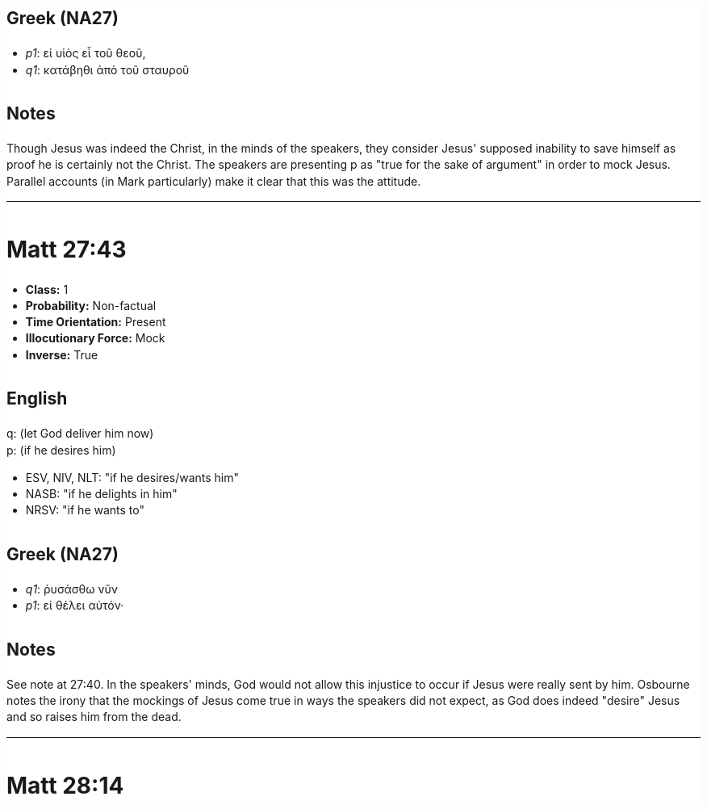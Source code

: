 
## Greek (NA27)
* _p1_:  εἰ υἱὸς εἶ τοῦ θεοῦ, 
* _q1_: κατάβηθι ἀπὸ τοῦ σταυροῦ


## Notes
Though Jesus was indeed the Christ, in the minds of the speakers, they consider Jesus' supposed inability to save himself as proof he is certainly not the Christ. The speakers are presenting p as "true for the sake of argument" in order to mock Jesus. Parallel accounts (in Mark particularly) make it clear that this was the attitude.


----------------

# Matt 27:43


* **Class:** 1
* **Probability:** Non-factual
* **Time Orientation:** Present
* **Illocutionary Force:** Mock
* **Inverse:** True


## English
q: (let God deliver him now)
<br/>p: (if he desires him)


* ESV, NIV, NLT: "if he desires/wants him"
* NASB: "if he delights in him"
* NRSV: "if he wants to"


## Greek (NA27)
* _q1_: ῥυσάσθω νῦν
* _p1_:  εἰ θέλει αὐτόν· 


## Notes
See note at 27:40. In the speakers' minds, God would not allow this injustice to occur if Jesus were really sent by him. Osbourne notes the irony that the mockings of Jesus come true in ways the speakers did not expect, as God does indeed "desire" Jesus and so raises him from the dead.


----------------

# Matt 28:14

